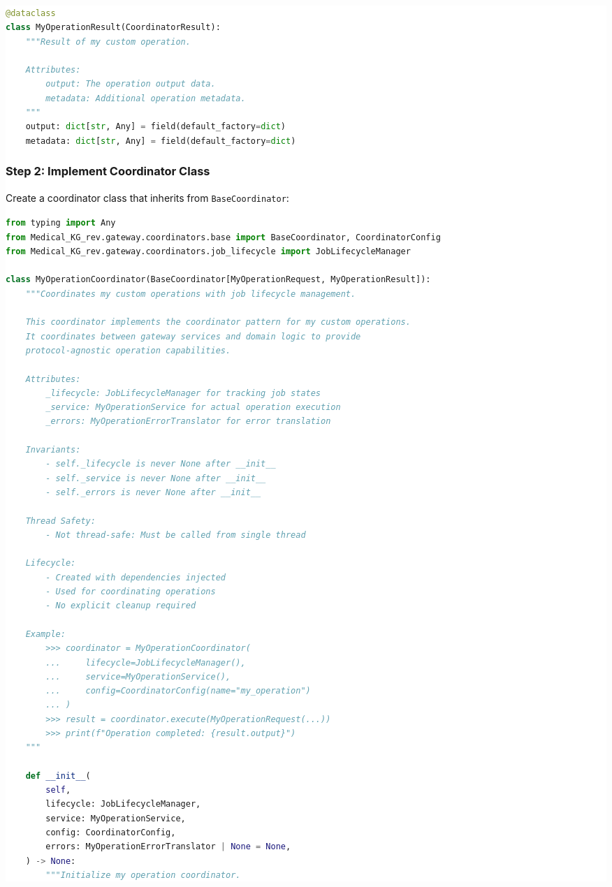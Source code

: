 ```python
@dataclass
class MyOperationResult(CoordinatorResult):
    """Result of my custom operation.

    Attributes:
        output: The operation output data.
        metadata: Additional operation metadata.
    """
    output: dict[str, Any] = field(default_factory=dict)
    metadata: dict[str, Any] = field(default_factory=dict)
```

### Step 2: Implement Coordinator Class

Create a coordinator class that inherits from `BaseCoordinator`:

```python
from typing import Any
from Medical_KG_rev.gateway.coordinators.base import BaseCoordinator, CoordinatorConfig
from Medical_KG_rev.gateway.coordinators.job_lifecycle import JobLifecycleManager

class MyOperationCoordinator(BaseCoordinator[MyOperationRequest, MyOperationResult]):
    """Coordinates my custom operations with job lifecycle management.

    This coordinator implements the coordinator pattern for my custom operations.
    It coordinates between gateway services and domain logic to provide
    protocol-agnostic operation capabilities.

    Attributes:
        _lifecycle: JobLifecycleManager for tracking job states
        _service: MyOperationService for actual operation execution
        _errors: MyOperationErrorTranslator for error translation

    Invariants:
        - self._lifecycle is never None after __init__
        - self._service is never None after __init__
        - self._errors is never None after __init__

    Thread Safety:
        - Not thread-safe: Must be called from single thread

    Lifecycle:
        - Created with dependencies injected
        - Used for coordinating operations
        - No explicit cleanup required

    Example:
        >>> coordinator = MyOperationCoordinator(
        ...     lifecycle=JobLifecycleManager(),
        ...     service=MyOperationService(),
        ...     config=CoordinatorConfig(name="my_operation")
        ... )
        >>> result = coordinator.execute(MyOperationRequest(...))
        >>> print(f"Operation completed: {result.output}")
    """

    def __init__(
        self,
        lifecycle: JobLifecycleManager,
        service: MyOperationService,
        config: CoordinatorConfig,
        errors: MyOperationErrorTranslator | None = None,
    ) -> None:
        """Initialize my operation coordinator.
```